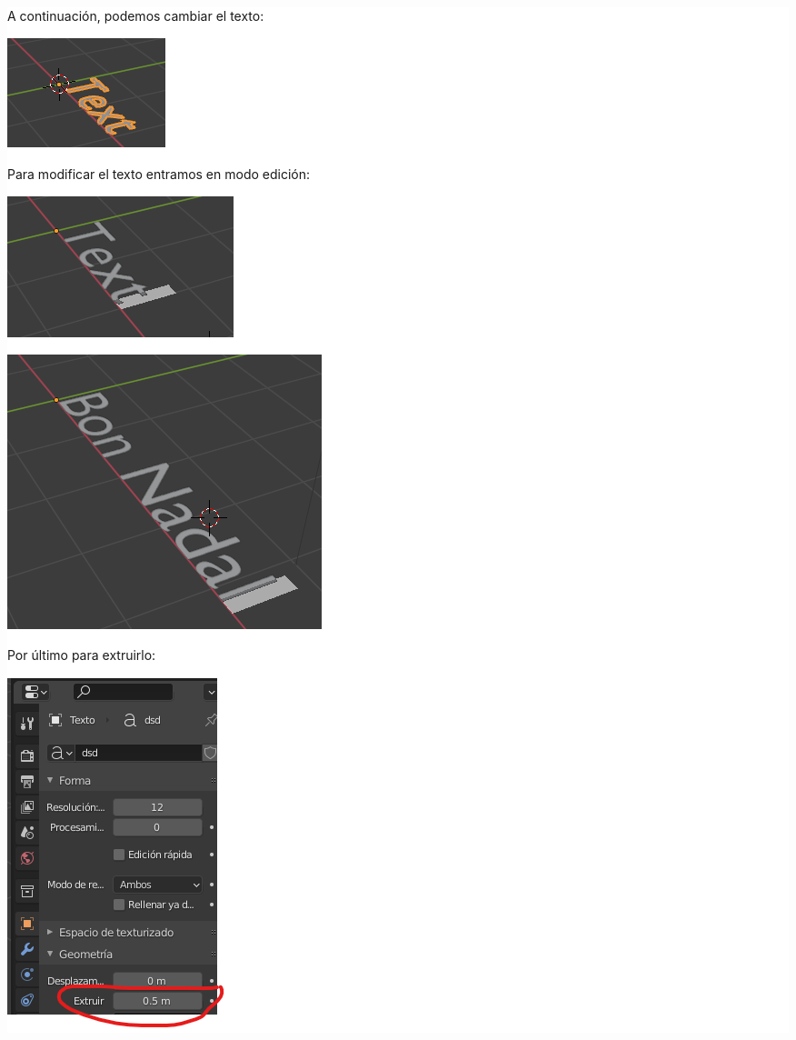 A continuación, podemos cambiar el texto:

![](img/2023-12-13-11-48-33.png)

Para modificar el texto entramos en modo edición:

![](img/2023-12-13-11-49-52.png)

![](img/2023-12-13-11-50-09.png)

Por último para extruirlo:

![](img/2023-12-13-11-54-44.png)

